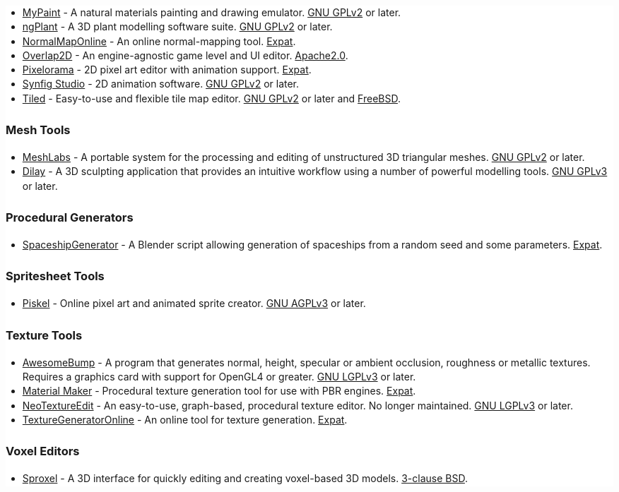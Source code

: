 - [MyPaint](http://mypaint.intilinux.com/) - A natural materials painting and drawing emulator. [GNU GPLv2](https://www.gnu.org/licenses/old-licenses/gpl-2.0.html) or later.
- [ngPlant](http://ngplant.org/) - A 3D plant modelling software suite. [GNU GPLv2](https://www.gnu.org/licenses/old-licenses/gpl-2.0.html) or later.
- [NormalMapOnline](https://cpetry.github.io/NormalMap-Online/) - An online normal-mapping tool. [Expat](https://directory.fsf.org/wiki/License:Expat).
- [Overlap2D](http://overlap2d.com/) - An engine-agnostic game level and UI editor. [Apache2.0](https://directory.fsf.org/wiki/License:Apache2.0).
- [Pixelorama](https://www.orama-interactive.com/pixelorama) - 2D pixel art editor with animation support. [Expat](https://directory.fsf.org/wiki/License:Expat).
- [Synfig Studio](https://www.synfig.org/) - 2D animation software. [GNU GPLv2](https://www.gnu.org/licenses/old-licenses/gpl-2.0.html) or later.
- [Tiled](http://www.mapeditor.org/) - Easy-to-use and flexible tile map editor. [GNU GPLv2](https://www.gnu.org/licenses/old-licenses/gpl-2.0.html) or later and [FreeBSD](https://directory.fsf.org/wiki?title=License:FreeBSD).

### Mesh Tools

- [MeshLabs](http://meshlab.sourceforge.net/) - A portable system for the processing and editing of unstructured 3D triangular meshes. [GNU GPLv2](https://www.gnu.org/licenses/old-licenses/gpl-2.0.html) or later.
- [Dilay](http://abau.org/dilay/) - A 3D sculpting application that provides an intuitive workflow using a number of powerful modelling tools. [GNU GPLv3](https://www.gnu.org/licenses/gpl.html) or later.

### Procedural Generators

- [SpaceshipGenerator](https://github.com/a1studmuffin/SpaceshipGenerator) - A Blender script allowing generation of spaceships from a random seed and some parameters. [Expat](https://directory.fsf.org/wiki/License:Expat).

### Spritesheet Tools

- [Piskel](http://www.piskelapp.com/) - Online pixel art and animated sprite creator. [GNU AGPLv3](https://www.gnu.org/licenses/agpl.html) or later.

### Texture Tools

- [AwesomeBump](https://github.com/kmkolasinski/AwesomeBump) - A program that generates normal, height, specular or ambient occlusion, roughness or metallic textures. Requires a graphics card with support for OpenGL4 or greater. [GNU LGPLv3](https://www.gnu.org/licenses/lgpl.html) or later.
- [Material Maker](https://github.com/RodZill4/material-maker) - Procedural texture generation tool for use with PBR engines. [Expat](https://directory.fsf.org/wiki/License:Expat).
- [NeoTextureEdit](http://neotextureedit.sourceforge.net/) - An easy-to-use, graph-based, procedural texture editor. No longer maintained. [GNU LGPLv3](https://www.gnu.org/licenses/lgpl.html) or later.
- [TextureGeneratorOnline](https://cpetry.github.io/TextureGenerator-Online/) - An online tool for texture generation. [Expat](https://directory.fsf.org/wiki/License:Expat).

### Voxel Editors

- [Sproxel](http://sproxel.blogspot.com.br/p/about-sproxel.html) - A 3D interface for quickly editing and creating voxel-based 3D models. [3-clause BSD](https://directory.fsf.org/wiki/License:BSD_3Clause).
